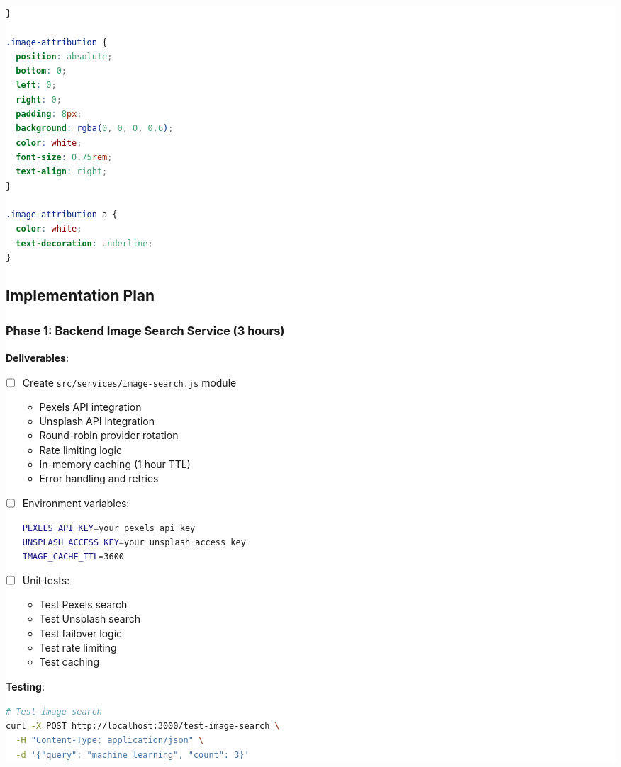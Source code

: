 ```css
}

.image-attribution {
  position: absolute;
  bottom: 0;
  left: 0;
  right: 0;
  padding: 8px;
  background: rgba(0, 0, 0, 0.6);
  color: white;
  font-size: 0.75rem;
  text-align: right;
}

.image-attribution a {
  color: white;
  text-decoration: underline;
}
```

## Implementation Plan

### Phase 1: Backend Image Search Service (3 hours)

**Deliverables**:
- [ ] Create `src/services/image-search.js` module
  - Pexels API integration
  - Unsplash API integration
  - Round-robin provider rotation
  - Rate limiting logic
  - In-memory caching (1 hour TTL)
  - Error handling and retries

- [ ] Environment variables:
  ```bash
  PEXELS_API_KEY=your_pexels_api_key
  UNSPLASH_ACCESS_KEY=your_unsplash_access_key
  IMAGE_CACHE_TTL=3600
  ```

- [ ] Unit tests:
  - Test Pexels search
  - Test Unsplash search
  - Test failover logic
  - Test rate limiting
  - Test caching

**Testing**:
```bash
# Test image search
curl -X POST http://localhost:3000/test-image-search \
  -H "Content-Type: application/json" \
  -d '{"query": "machine learning", "count": 3}'
```

